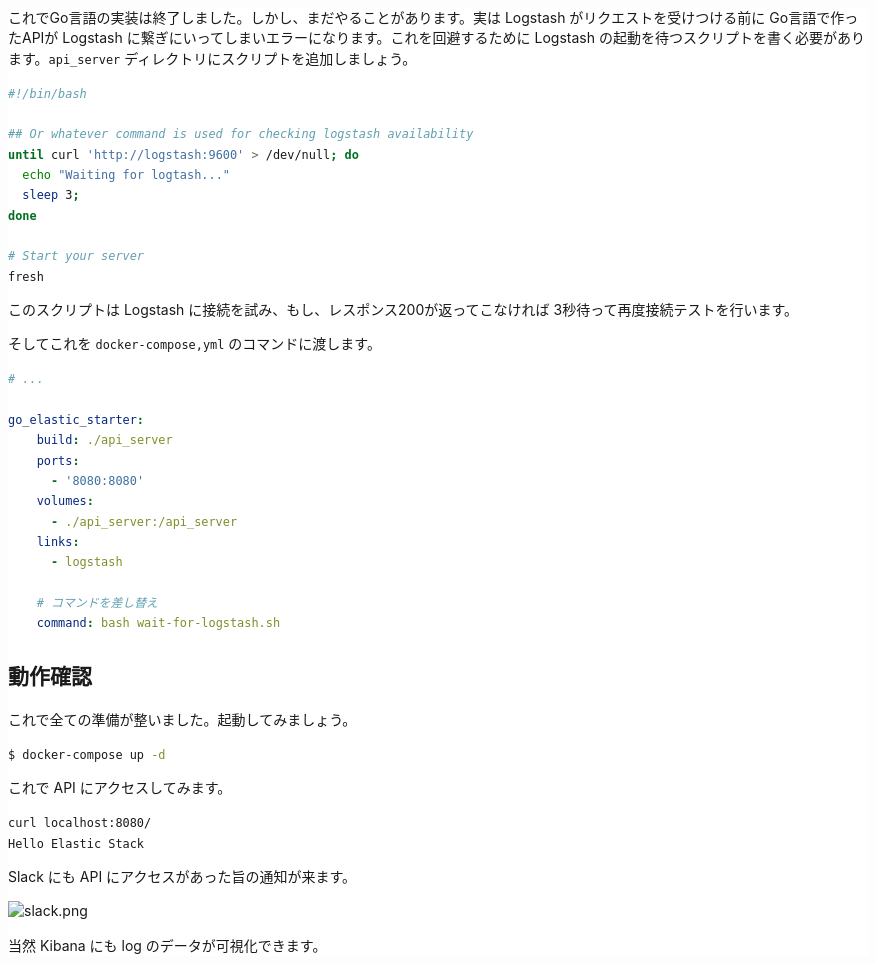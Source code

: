 これでGo言語の実装は終了しました。しかし、まだやることがあります。実は Logstash がリクエストを受けつける前に Go言語で作ったAPIが Logstash に繋ぎにいってしまいエラーになります。これを回避するために Logstash の起動を待つスクリプトを書く必要があります。```api_server``` ディレクトリにスクリプトを追加しましょう。

```bash
#!/bin/bash

## Or whatever command is used for checking logstash availability
until curl 'http://logstash:9600' > /dev/null; do
  echo "Waiting for logtash..."
  sleep 3;
done

# Start your server
fresh
```
このスクリプトは Logstash に接続を試み、もし、レスポンス200が返ってこなければ 3秒待って再度接続テストを行います。

そしてこれを ```docker-compose,yml``` のコマンドに渡します。

```yml
# ...

go_elastic_starter:
    build: ./api_server
    ports:
      - '8080:8080'
    volumes:
      - ./api_server:/api_server
    links:
      - logstash

    # コマンドを差し替え
    command: bash wait-for-logstash.sh
```

## 動作確認

これで全ての準備が整いました。起動してみましょう。

```bash
$ docker-compose up -d
```

これで API にアクセスしてみます。

```bash
curl localhost:8080/
Hello Elastic Stack
```

Slack にも API にアクセスがあった旨の通知が来ます。

<img width="654" alt="slack.png" src="https://pon-blog-media.s3.ap-northeast-1.amazonaws.com/2018/1544572800/qiita-8c0e1cd2605c1c86f1f2-9.png">

当然 Kibana にも log のデータが可視化できます。
